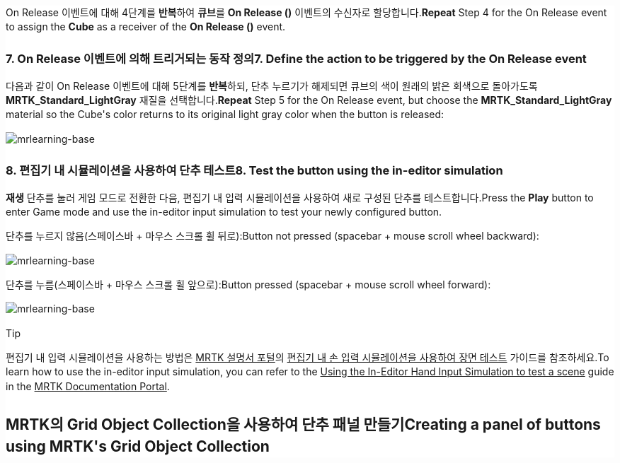 <span data-ttu-id="b3da6-220">On Release 이벤트에 대해 4단계를 **반복**하여 **큐브**를 **On Release ()** 이벤트의 수신자로 할당합니다.</span><span class="sxs-lookup"><span data-stu-id="b3da6-220">**Repeat** Step 4 for the On Release event to assign the **Cube** as a receiver of the **On Release ()** event.</span></span>

### <a name="7-define-the-action-to-be-triggered-by-the-on-release-event"></a><span data-ttu-id="b3da6-221">7. On Release 이벤트에 의해 트리거되는 동작 정의</span><span class="sxs-lookup"><span data-stu-id="b3da6-221">7. Define the action to be triggered by the On Release event</span></span>

<span data-ttu-id="b3da6-222">다음과 같이 On Release 이벤트에 대해 5단계를 **반복**하되, 단추 누르기가 해제되면 큐브의 색이 원래의 밝은 회색으로 돌아가도록 **MRTK_Standard_LightGray** 재질을 선택합니다.</span><span class="sxs-lookup"><span data-stu-id="b3da6-222">**Repeat** Step 5 for the On Release event, but choose the **MRTK_Standard_LightGray** material so the Cube's color returns to its original light gray color when the button is released:</span></span>

![mrlearning-base](images/mrlearning-base/tutorial2-section2-step7-1.png)

### <a name="8-test-the-button-using-the-in-editor-simulation"></a><span data-ttu-id="b3da6-224">8. 편집기 내 시뮬레이션을 사용하여 단추 테스트</span><span class="sxs-lookup"><span data-stu-id="b3da6-224">8. Test the button using the in-editor simulation</span></span>

<span data-ttu-id="b3da6-225">**재생** 단추를 눌러 게임 모드로 전환한 다음, 편집기 내 입력 시뮬레이션을 사용하여 새로 구성된 단추를 테스트합니다.</span><span class="sxs-lookup"><span data-stu-id="b3da6-225">Press the **Play** button to enter Game mode and use the in-editor input simulation to test your newly configured button.</span></span>

<span data-ttu-id="b3da6-226">단추를 누르지 않음(스페이스바 + 마우스 스크롤 휠 뒤로):</span><span class="sxs-lookup"><span data-stu-id="b3da6-226">Button not pressed (spacebar + mouse scroll wheel backward):</span></span>

![mrlearning-base](images/mrlearning-base/tutorial2-section2-step8-1.png)

<span data-ttu-id="b3da6-228">단추를 누름(스페이스바 + 마우스 스크롤 휠 앞으로):</span><span class="sxs-lookup"><span data-stu-id="b3da6-228">Button pressed (spacebar + mouse scroll wheel forward):</span></span>

![mrlearning-base](images/mrlearning-base/tutorial2-section2-step8-2.png)

> [!TIP]
> <span data-ttu-id="b3da6-230">편집기 내 입력 시뮬레이션을 사용하는 방법은 [MRTK 설명서 포털](https://microsoft.github.io/MixedRealityToolkit-Unity/README.html)의 [편집기 내 손 입력 시뮬레이션을 사용하여 장면 테스트](https://microsoft.github.io/MixedRealityToolkit-Unity/Documentation/GettingStartedWithTheMRTK.html#using-the-in-editor-hand-input-simulation-to-test-a-scene) 가이드를 참조하세요.</span><span class="sxs-lookup"><span data-stu-id="b3da6-230">To learn how to use the in-editor input simulation, you can refer to the [Using the In-Editor Hand Input Simulation to test a scene](https://microsoft.github.io/MixedRealityToolkit-Unity/Documentation/GettingStartedWithTheMRTK.html#using-the-in-editor-hand-input-simulation-to-test-a-scene) guide in the [MRTK Documentation Portal](https://microsoft.github.io/MixedRealityToolkit-Unity/README.html).</span></span>

## <a name="creating-a-panel-of-buttons-using-mrtks-grid-object-collection"></a><span data-ttu-id="b3da6-231">MRTK의 Grid Object Collection을 사용하여 단추 패널 만들기</span><span class="sxs-lookup"><span data-stu-id="b3da6-231">Creating a panel of buttons using MRTK's Grid Object Collection</span></span>
